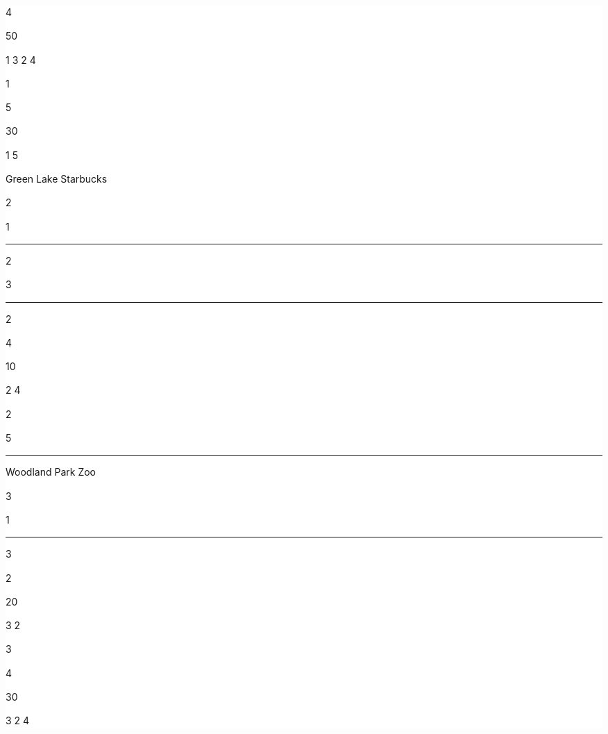 4

50

1  3  2  4

1

5

30

1  5

Green Lake Starbucks

2

1

---

2

3

---

2

4

10

2  4

2

5

---

Woodland Park Zoo

3

1

---

3

2

20

3  2

3

4

30

3  2  4
